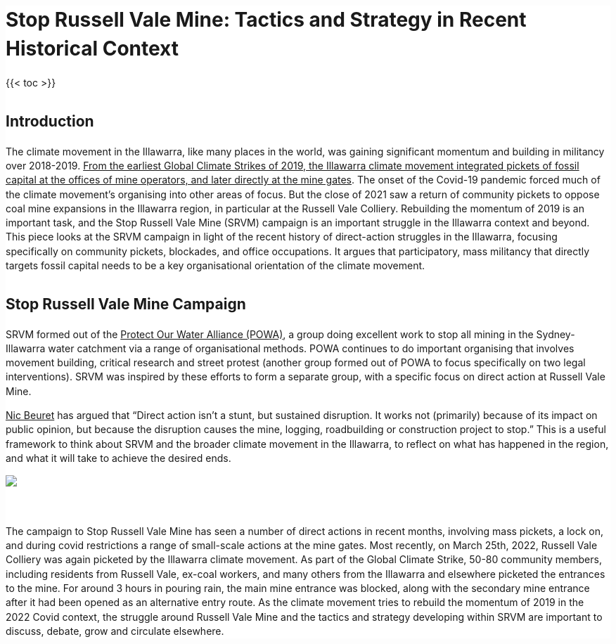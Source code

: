 # Stop Russell Vale Mine: Tactics and Strategy in Recent Historical Context

{{< toc >}}

## Introduction

The climate movement in the Illawarra, like many places in the world, was gaining significant momentum and building in militancy over 2018-2019. [From the earliest Global Climate Strikes of 2019, the Illawarra climate movement integrated pickets of fossil capital at the offices of mine operators, and later directly at the mine gates](https://revoltsnow.wordpress.com/2019/10/23/strike-blockade-shut-it-down-reflections-on-the-wollongong-global-climate-strike/). The onset of the Covid-19 pandemic forced much of the climate movement’s organising into other areas of focus. But the close of 2021 saw a return of community pickets to oppose coal mine expansions in the Illawarra region, in particular at the Russell Vale Colliery. Rebuilding the momentum of 2019 is an important task, and the Stop Russell Vale Mine (SRVM) campaign is an important struggle in the Illawarra context and beyond. This piece looks at the SRVM campaign in light of the recent history of direct-action struggles in the Illawarra, focusing specifically on community pickets, blockades, and office occupations. It argues that participatory, mass militancy that directly targets fossil capital needs to be a key organisational orientation of the climate movement.

## Stop Russell Vale Mine Campaign

SRVM formed out of the [Protect Our Water Alliance (POWA)](https://protectourwateralliance.org/), a group doing excellent work to stop all mining in the Sydney-Illawarra water catchment via a range of organisational methods. POWA continues to do important organising that involves movement building, critical research and street protest (another group formed out of POWA to focus specifically on two legal interventions). SRVM was inspired by these efforts to form a separate group, with a specific focus on direct action at Russell Vale Mine.

[Nic Beuret](https://novaramedia.com/2022/03/17/what-will-it-take-for-the-climate-movement-to-actually-win/) has argued that “Direct action isn’t a stunt, but sustained disruption. It works not (primarily) because of its impact on public opinion, but because the disruption causes the mine, logging, roadbuilding or construction project to stop.” This is a useful framework to think about SRVM and the broader climate movement in the Illawarra, to reflect on what has happened in the region, and what it will take to achieve the desired ends.

![](https://stoprussellvalemine.org/wp-content/uploads/2022/04/SRVM-Poster-210x300.png)

 

The campaign to Stop Russell Vale Mine has seen a number of direct actions in recent months, involving mass pickets, a lock on, and during covid restrictions a range of small-scale actions at the mine gates. Most recently, on March 25th, 2022, Russell Vale Colliery was again picketed by the Illawarra climate movement. As part of the Global Climate Strike, 50-80 community members, including residents from Russell Vale, ex-coal workers, and many others from the Illawarra and elsewhere picketed the entrances to the mine. For around 3 hours in pouring rain, the main mine entrance was blocked, along with the secondary mine entrance after it had been opened as an alternative entry route. As the climate movement tries to rebuild the momentum of 2019 in the 2022 Covid context, the struggle around Russell Vale Mine and the tactics and strategy developing within SRVM are important to discuss, debate, grow and circulate elsewhere.

